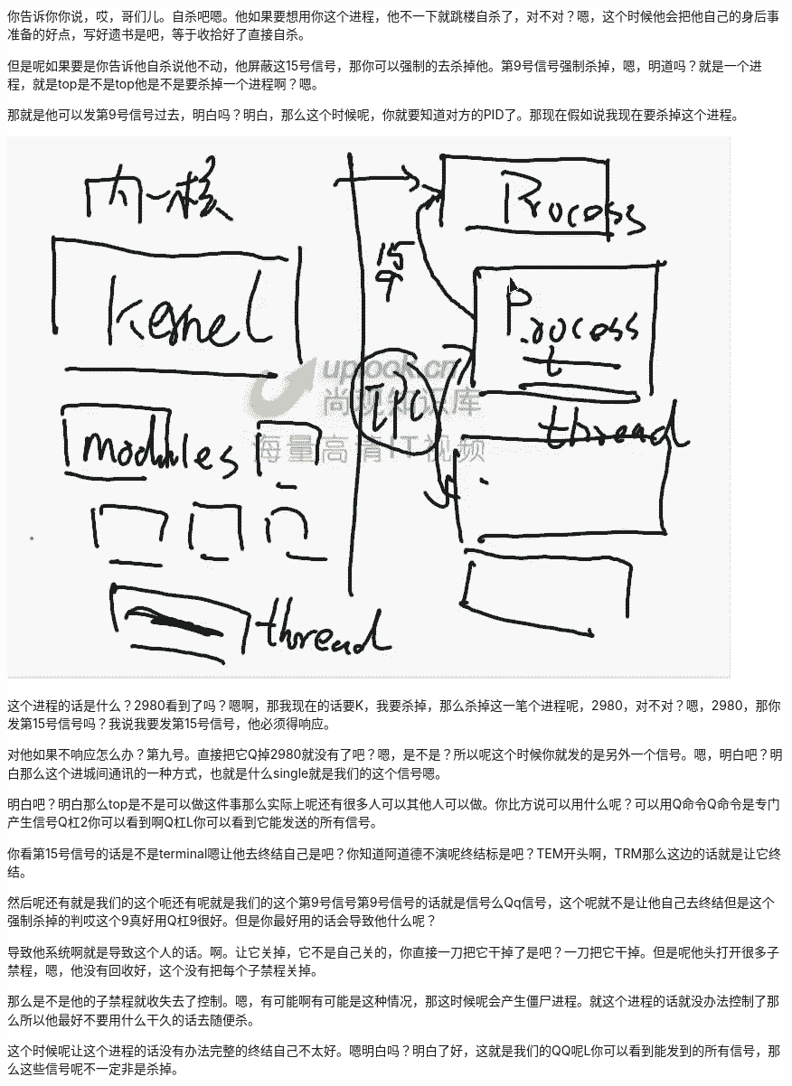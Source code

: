你告诉你你说，哎，哥们儿。自杀吧嗯。他如果要想用你这个进程，他不一下就跳楼自杀了，对不对？嗯，这个时候他会把他自己的身后事准备的好点，写好遗书是吧，等于收拾好了直接自杀。

但是呢如果要是你告诉他自杀说他不动，他屏蔽这15号信号，那你可以强制的去杀掉他。第9号信号强制杀掉，嗯，明道吗？就是一个进程，就是top是不是top他是不是要杀掉一个进程啊？嗯。

那就是他可以发第9号信号过去，明白吗？明白，那么这个时候呢，你就要知道对方的PID了。那现在假如说我现在要杀掉这个进程。



![](img/b542f4c9fcf1dbd374233a5c45fb5032_65.png)

这个进程的话是什么？2980看到了吗？嗯啊，那我现在的话要K，我要杀掉，那么杀掉这一笔个进程呢，2980，对不对？嗯，2980，那你发第15号信号吗？我说我要发第15号信号，他必须得响应。

对他如果不响应怎么办？第九号。直接把它Q掉2980就没有了吧？嗯，是不是？所以呢这个时候你就发的是另外一个信号。嗯，明白吧？明白那么这个进城间通讯的一种方式，也就是什么single就是我们的这个信号嗯。

明白吧？明白那么top是不是可以做这件事那么实际上呢还有很多人可以其他人可以做。你比方说可以用什么呢？可以用Q命令Q命令是专门产生信号Q杠2你可以看到啊Q杠L你可以看到它能发送的所有信号。

你看第15号信号的话是不是terminal嗯让他去终结自己是吧？你知道阿道德不演呢终结标是吧？TEM开头啊，TRM那么这边的话就是让它终结。

然后呢还有就是我们的这个呃还有呢就是我们的这个第9号信号第9号信号的话就是信号么Qq信号，这个呢就不是让他自己去终结但是这个强制杀掉的判哎这个9真好用Q杠9很好。但是你最好用的话会导致他什么呢？

导致他系统啊就是导致这个人的话。啊。让它关掉，它不是自己关的，你直接一刀把它干掉了是吧？一刀把它干掉。但是呢他头打开很多子禁程，嗯，他没有回收好，这个没有把每个子禁程关掉。

那么是不是他的子禁程就收失去了控制。嗯，有可能啊有可能是这种情况，那这时候呢会产生僵尸进程。就这个进程的话就没办法控制了那么所以他最好不要用什么干久的话去随便杀。

这个时候呢让这个进程的话没有办法完整的终结自己不太好。嗯明白吗？明白了好，这就是我们的QQ呢L你可以看到能发到的所有信号，那么这些信号呢不一定非是杀掉。
